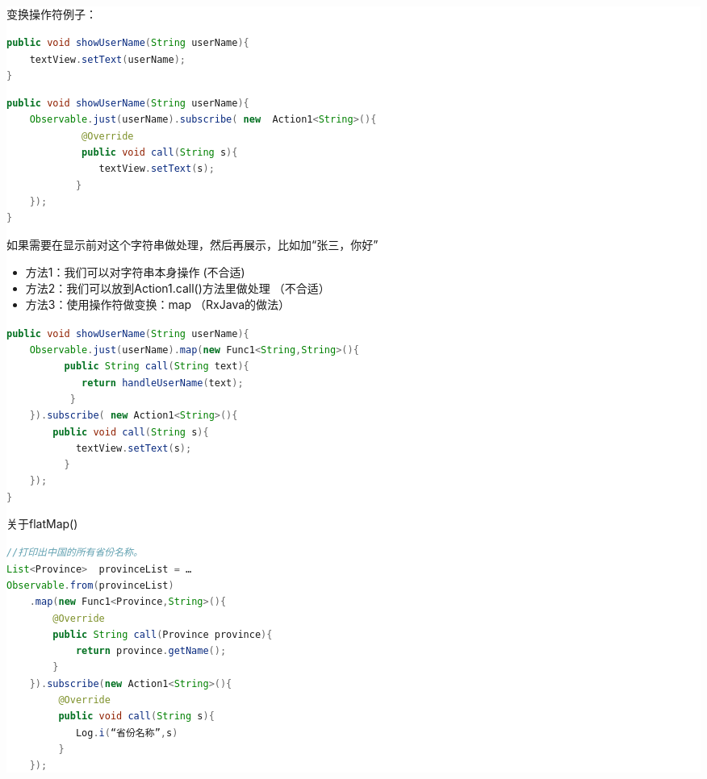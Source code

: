 变换操作符例子：
```java
public void showUserName(String userName){
    textView.setText(userName);
}
```

```java
public void showUserName(String userName){
    Observable.just(userName).subscribe( new  Action1<String>(){
             @Override
             public void call(String s){
                textView.setText(s);
            }
    });
}
```

如果需要在显示前对这个字符串做处理，然后再展示，比如加“张三，你好”

* 方法1：我们可以对字符串本身操作   (不合适)
* 方法2：我们可以放到Action1.call()方法里做处理   （不合适）
* 方法3：使用操作符做变换：map    （RxJava的做法）

```java
public void showUserName(String userName){
    Observable.just(userName).map(new Func1<String,String>(){
          public String call(String text){
             return handleUserName(text);
           }
    }).subscribe( new Action1<String>(){
        public void call(String s){
            textView.setText(s);
          }
    });
}
```

关于flatMap()
```java
//打印出中国的所有省份名称。
List<Province>  provinceList = …
Observable.from(provinceList)
    .map(new Func1<Province,String>(){
        @Override
        public String call(Province province){
            return province.getName();
        }
    }).subscribe(new Action1<String>(){
         @Override
         public void call(String s){
            Log.i(“省份名称”,s)
         }
    });
```
